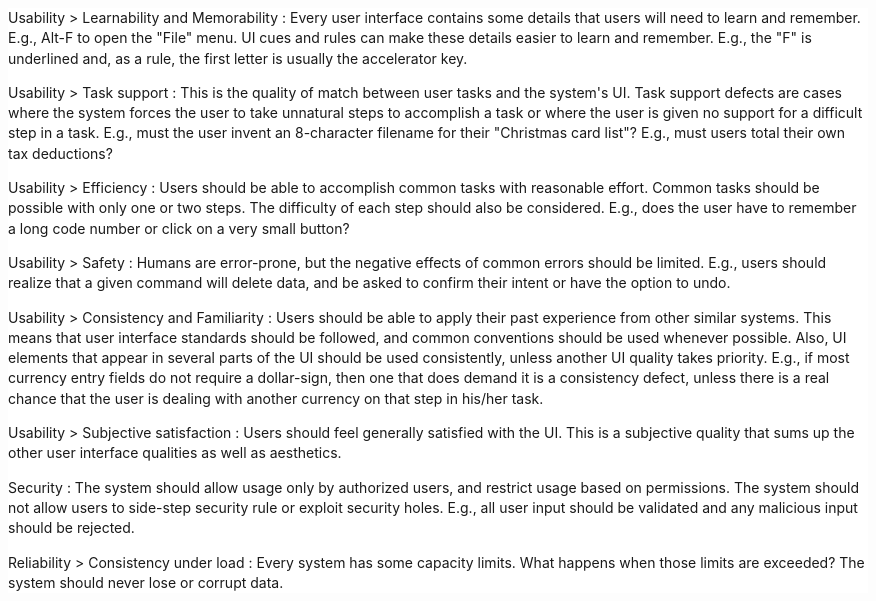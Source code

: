 Usability &gt; Learnability and Memorability
:   Every user interface contains some details that users will need to
    learn and remember. E.g., Alt-F to open the "File" menu. UI cues and
    rules can make these details easier to learn and remember. E.g., the
    "F" is underlined and, as a rule, the first letter is usually the
    accelerator key.

Usability &gt; Task support
:   This is the quality of match between user tasks and the system's UI.
    Task support defects are cases where the system forces the user to
    take unnatural steps to accomplish a task or where the user is given
    no support for a difficult step in a task. E.g., must the user
    invent an 8-character filename for their "Christmas card list"?
    E.g., must users total their own tax deductions?

Usability &gt; Efficiency
:   Users should be able to accomplish common tasks with
    reasonable effort. Common tasks should be possible with only one or
    two steps. The difficulty of each step should also be considered.
    E.g., does the user have to remember a long code number or click on
    a very small button?

Usability &gt; Safety
:   Humans are error-prone, but the negative effects of common errors
    should be limited. E.g., users should realize that a given command
    will delete data, and be asked to confirm their intent or have the
    option to undo.

Usability &gt; Consistency and Familiarity
:   Users should be able to apply their past experience from other
    similar systems. This means that user interface standards should be
    followed, and common conventions should be used whenever possible.
    Also, UI elements that appear in several parts of the UI should be
    used consistently, unless another UI quality takes priority. E.g.,
    if most currency entry fields do not require a dollar-sign, then one
    that does demand it is a consistency defect, unless there is a real
    chance that the user is dealing with another currency on that step
    in his/her task.

Usability &gt; Subjective satisfaction
:   Users should feel generally satisfied with the UI. This is a
    subjective quality that sums up the other user interface qualities
    as well as aesthetics.

Security
:   The system should allow usage only by authorized users, and restrict
    usage based on permissions. The system should not allow users to
    side-step security rule or exploit security holes. E.g., all user
    input should be validated and any malicious input should
    be rejected.

Reliability &gt; Consistency under load
:   Every system has some capacity limits. What happens when those
    limits are exceeded? The system should never lose or corrupt data.
